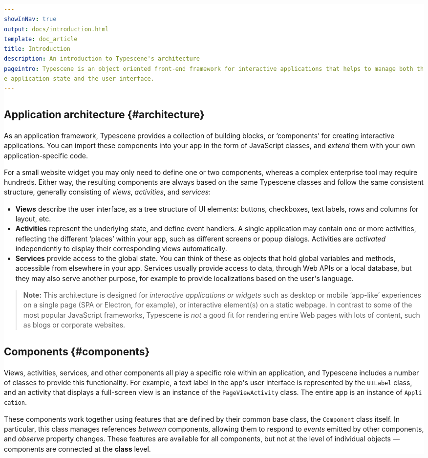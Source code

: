 ```yaml
---
showInNav: true
output: docs/introduction.html
template: doc_article
title: Introduction
description: An introduction to Typescene's architecture
pageintro: Typescene is an object oriented front-end framework for interactive applications that helps to manage both the application state and the user interface.
---
```


## Application architecture {#architecture}

As an application framework, Typescene provides a collection of building blocks, or ‘components’ for creating interactive applications. You can import these components into your app in the form of JavaScript classes, and _extend_ them with your own application-specific code.

For a small website widget you may only need to define one or two components, whereas a complex enterprise tool may require hundreds. Either way, the resulting components are always based on the same Typescene classes and follow the same consistent structure, generally consisting of _views_, _activities_, and _services_:

- **Views** describe the user interface, as a tree structure of UI elements: buttons, checkboxes, text labels, rows and columns for layout, etc.
- **Activities** represent the underlying state, and define event handlers. A single application may contain one or more activities, reflecting the different ‘places’ within your app, such as different screens or popup dialogs. Activities are _activated_ independently to display their corresponding views automatically.
- **Services** provide access to the global state. You can think of these as objects that hold global variables and methods, accessible from elsewhere in your app. Services usually provide access to data, through Web APIs or a local database, but they may also serve another purpose, for example to provide localizations based on the user's language.

> **Note:** This architecture is designed for _interactive applications or widgets_ such as desktop or mobile ‘app-like’ experiences on a single page (SPA or Electron, for example), or interactive element(s) on a static webpage. In contrast to some of the most popular JavaScript frameworks, Typescene is _not_ a good fit for rendering entire Web pages with lots of content, such as blogs or corporate websites.

## Components {#components}

Views, activities, services, and other components all play a specific role within an application, and Typescene includes a number of classes to provide this functionality. For example, a text label in the app's user interface is represented by the `UILabel` class, and an activity that displays a full-screen view is an instance of the `PageViewActivity` class. The entire app is an instance of `Application`.

These components work together using features that are defined by their common base class, the `Component` class itself. In particular, this class manages references _between_ components, allowing them to respond to _events_ emitted by other components, and _observe_ property changes. These features are available for all components, but not at the level of individual objects — components are connected at the **class** level.
